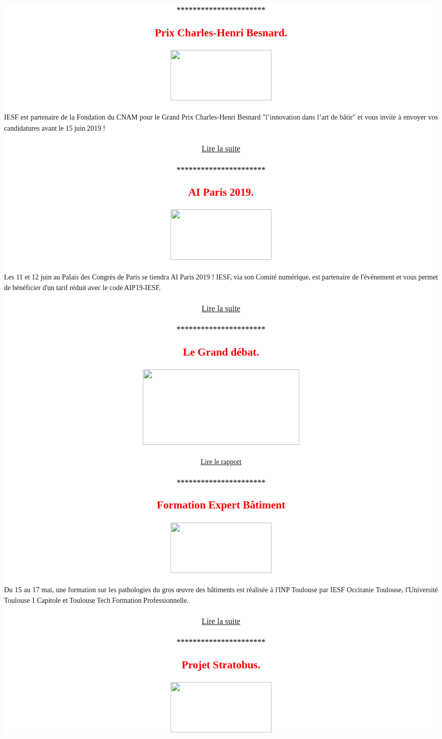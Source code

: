 <P ALIGN=CENTER STYLE="margin-bottom: 0.19in"><FONT COLOR="#000000"><FONT FACE="Calibri, serif"><FONT SIZE=3>**********************</FONT></FONT></FONT></P>
<P ALIGN=CENTER STYLE="margin-bottom: 0.19in"><FONT COLOR="#ff0000"><FONT FACE="Engravers MT, serif"><FONT SIZE=4 STYLE="font-size: 16pt"><B>Prix
Charles-Henri Besnard.</B></FONT></FONT></FONT></P>
<P ALIGN=CENTER STYLE="margin-bottom: 0.19in"><IMG SRC="Flash_info_N_1989W_html_1e6198ce.png" NAME="Image 66" ALIGN=BOTTOM WIDTH=200 HEIGHT=100 BORDER=0></P>
<P ALIGN=JUSTIFY STYLE="margin-bottom: 0.19in"><FONT FACE="Calibri, serif">IESF
est partenaire de la Fondation du CNAM pour le Grand Prix
Charles-Henri Besnard &quot;l’innovation dans l’art de bâtir&quot;
et vous invite à envoyer vos candidatures avant le 15 juin 2019&nbsp;!
</FONT>
</P>
<P ALIGN=CENTER STYLE="margin-bottom: 0.19in"><A HREF="https://www.iesf.fr/offres/gestion/actus_752_37457-1766/grand-prix-charles-henri-besnard-2019.html"><FONT FACE="Calibri, serif"><FONT SIZE=3>Lire
la suite</FONT></FONT></A></P>
<P ALIGN=CENTER STYLE="margin-bottom: 0.19in"><FONT COLOR="#000000"><FONT FACE="Calibri, serif"><FONT SIZE=3>**********************</FONT></FONT></FONT></P>
<P ALIGN=CENTER STYLE="margin-bottom: 0.19in"><FONT COLOR="#ff0000"><FONT FACE="Engravers MT, serif"><FONT SIZE=4 STYLE="font-size: 16pt"><B>AI
Paris 2019.</B></FONT></FONT></FONT></P>
<P ALIGN=CENTER STYLE="margin-bottom: 0.19in"><IMG SRC="Flash_info_N_1989W_html_2b647c7e.png" NAME="Image 65" ALIGN=BOTTOM WIDTH=200 HEIGHT=100 BORDER=0></P>
<P ALIGN=JUSTIFY STYLE="margin-bottom: 0.19in"><FONT FACE="Calibri, serif">Les
11 et 12 juin au Palais des Congrès de Paris se tiendra AI Paris
2019 ! IESF, via son Comité numérique, est partenaire de
l'événement et vous permet de bénéficier d'un tarif réduit avec
le code AIP19-IESF. </FONT>
</P>
<P ALIGN=CENTER STYLE="margin-bottom: 0.19in"><A HREF="https://www.iesf.fr/offres/gestion/events_752_46312_non-1/ai-paris-2019.html"><FONT FACE="Calibri, serif"><FONT SIZE=3>Lire
la suite</FONT></FONT></A></P>
<P ALIGN=CENTER STYLE="margin-bottom: 0.19in"><FONT COLOR="#000000"><FONT FACE="Calibri, serif"><FONT SIZE=3>**********************</FONT></FONT></FONT></P>
<P ALIGN=CENTER STYLE="margin-bottom: 0.19in"><FONT COLOR="#ff0000"><FONT FACE="Engravers MT, serif"><FONT SIZE=4 STYLE="font-size: 16pt"><B>Le
Grand débat.</B></FONT></FONT></FONT></P>
<P ALIGN=CENTER STYLE="margin-bottom: 0.19in"><IMG SRC="Flash_info_N_1989W_html_6a930b63.png" NAME="Image 59" ALIGN=BOTTOM WIDTH=310 HEIGHT=150 BORDER=0></P>
<P ALIGN=CENTER STYLE="margin-bottom: 0.19in"><A HREF="https://www.iesf.fr/offres/doc_inline_src/752/IESF_Energie-contribution-Grand-debat0319.pdf"><FONT FACE="Calibri, serif">Lire
le rapport</FONT></A></P>
<P ALIGN=CENTER STYLE="margin-bottom: 0.19in"><FONT COLOR="#000000"><FONT FACE="Calibri, serif"><FONT SIZE=3>**********************</FONT></FONT></FONT></P>
<P ALIGN=CENTER STYLE="margin-bottom: 0.19in"><FONT COLOR="#ff0000"><FONT FACE="Engravers MT, serif"><FONT SIZE=4 STYLE="font-size: 16pt"><B>Formation
Expert Bâtiment</B></FONT></FONT></FONT></P>
<P ALIGN=CENTER STYLE="margin-bottom: 0.19in"><IMG SRC="Flash_info_N_1989W_html_88d45f5d.png" NAME="Image 57" ALIGN=BOTTOM WIDTH=200 HEIGHT=100 BORDER=0></P>
<P ALIGN=JUSTIFY STYLE="margin-bottom: 0.19in"><FONT FACE="Calibri, serif">Du
15 au 17 mai, une formation sur les pathologies du gros œuvre des
bâtiments est réalisée à l'INP Toulouse par IESF Occitanie
Toulouse, l'Université Toulouse 1 Capitole et Toulouse Tech
Formation Professionnelle. </FONT>
</P>
<P ALIGN=CENTER STYLE="margin-bottom: 0.19in"><A HREF="https://www.iesf.fr/offres/gestion/events_752_46534_non-1/formation-expert-batiment.html"><FONT FACE="Calibri, serif"><FONT SIZE=3>Lire
la suite</FONT></FONT></A></P>
<P ALIGN=CENTER STYLE="margin-bottom: 0.19in"><FONT COLOR="#000000"><FONT FACE="Calibri, serif"><FONT SIZE=3>**********************</FONT></FONT></FONT></P>
<P ALIGN=CENTER STYLE="margin-bottom: 0.19in"><FONT COLOR="#ff0000"><FONT FACE="Engravers MT, serif"><FONT SIZE=4 STYLE="font-size: 16pt"><B>Projet
Stratobus.</B></FONT></FONT></FONT></P>
<P ALIGN=CENTER STYLE="margin-bottom: 0.19in"><IMG SRC="Flash_info_N_1989W_html_94835d76.png" NAME="Image 56" ALIGN=BOTTOM WIDTH=200 HEIGHT=100 BORDER=0></P>